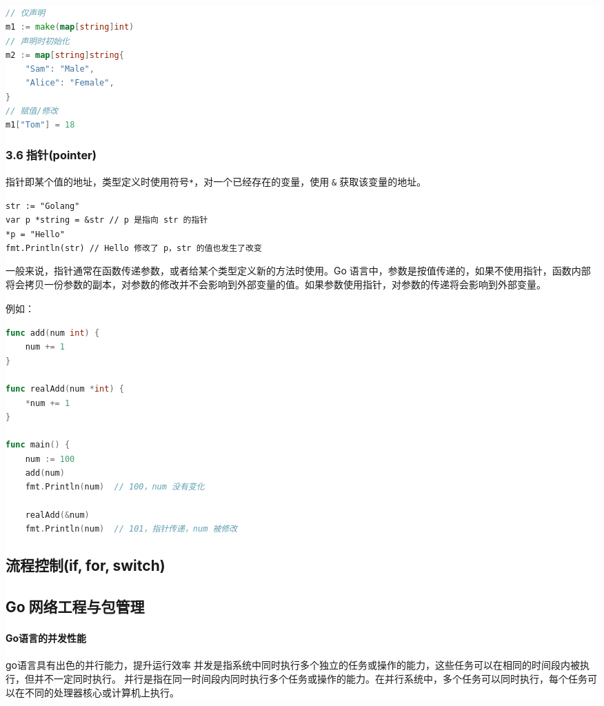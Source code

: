 ```go
// 仅声明
m1 := make(map[string]int)
// 声明时初始化
m2 := map[string]string{
	"Sam": "Male",
	"Alice": "Female",
}
// 赋值/修改
m1["Tom"] = 18
```

### 3.6 指针(pointer)

指针即某个值的地址，类型定义时使用符号`*`，对一个已经存在的变量，使用 `&` 获取该变量的地址。

```
str := "Golang"
var p *string = &str // p 是指向 str 的指针
*p = "Hello"
fmt.Println(str) // Hello 修改了 p，str 的值也发生了改变
```

一般来说，指针通常在函数传递参数，或者给某个类型定义新的方法时使用。Go 语言中，参数是按值传递的，如果不使用指针，函数内部将会拷贝一份参数的副本，对参数的修改并不会影响到外部变量的值。如果参数使用指针，对参数的传递将会影响到外部变量。

例如：

```go
func add(num int) {
	num += 1
}

func realAdd(num *int) {
	*num += 1
}

func main() {
	num := 100
	add(num)
	fmt.Println(num)  // 100，num 没有变化

	realAdd(&num)
	fmt.Println(num)  // 101，指针传递，num 被修改
```

## 流程控制(if, for, switch)

## Go 网络工程与包管理

#### Go语言的并发性能

go语言具有出色的并行能力，提升运行效率
并发是指系统中同时执行多个独立的任务或操作的能力，这些任务可以在相同的时间段内被执行，但并不一定同时执行。
并行是指在同一时间段内同时执行多个任务或操作的能力。在并行系统中，多个任务可以同时执行，每个任务可以在不同的处理器核心或计算机上执行。
